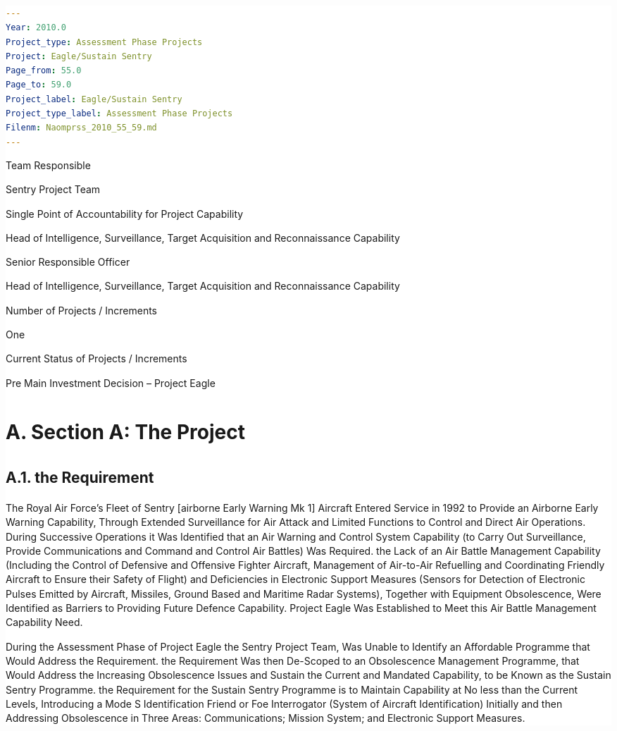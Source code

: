 ```yaml
---
Year: 2010.0
Project_type: Assessment Phase Projects
Project: Eagle/Sustain Sentry
Page_from: 55.0
Page_to: 59.0
Project_label: Eagle/Sustain Sentry
Project_type_label: Assessment Phase Projects
Filenm: Naomprss_2010_55_59.md
---
```

Team Responsible

Sentry Project Team

Single Point of Accountability for Project Capability

Head of Intelligence, Surveillance, Target Acquisition and Reconnaissance Capability

Senior Responsible Officer

Head of Intelligence, Surveillance, Target Acquisition and Reconnaissance Capability

Number of Projects / Increments

One

Current Status of Projects / Increments

Pre Main Investment Decision – Project Eagle

# A. Section A: The Project

## A.1. the Requirement

The Royal Air Force’s Fleet of Sentry \[airborne Early Warning Mk 1\]
Aircraft Entered Service in 1992 to Provide an Airborne Early Warning Capability, Through Extended Surveillance for Air Attack and Limited Functions to Control and Direct Air Operations. During Successive Operations it Was Identified that an Air Warning and Control System Capability (to Carry Out Surveillance, Provide Communications and Command and Control Air Battles) Was Required. the Lack of an Air Battle Management Capability (Including the Control of Defensive and Offensive Fighter Aircraft, Management of Air-to-Air Refuelling and Coordinating Friendly Aircraft to Ensure their Safety of Flight) and Deficiencies in Electronic Support Measures (Sensors for Detection of Electronic Pulses Emitted by Aircraft, Missiles, Ground Based and Maritime Radar Systems), Together with Equipment Obsolescence, Were Identified as Barriers to Providing Future Defence Capability. Project Eagle Was Established to Meet this Air Battle Management Capability Need.

During the Assessment Phase of Project Eagle the Sentry Project Team, Was Unable to Identify an Affordable Programme that Would Address the Requirement. the Requirement Was then De-Scoped to an Obsolescence Management Programme, that Would Address the Increasing Obsolescence Issues and Sustain the Current and Mandated Capability, to be Known as the Sustain Sentry Programme. the Requirement for the Sustain Sentry Programme is to Maintain Capability at No less than the Current Levels, Introducing a Mode S Identification Friend or Foe Interrogator (System of Aircraft Identification) Initially and then Addressing Obsolescence in Three Areas: Communications; Mission System; and Electronic Support Measures.
